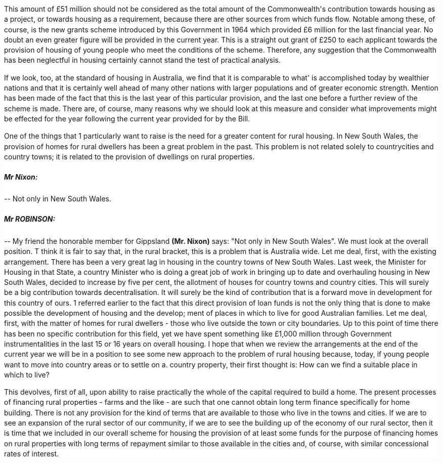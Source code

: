 This amount of £51 million should not be considered as the total amount of the Commonwealth's contribution towards housing as a project, or towards housing as a requirement, because there are other sources from which funds flow. Notable among these, of course, is the new grants scheme introduced by this Government in 1964 which provided £6 million for the last financial year. No doubt an even greater figure will be provided in the current year. This is a straight out grant of £250 to each applicant towards the provision of housing of young people who meet the conditions of the scheme. Therefore, any suggestion that the Commonwealth has been neglectful in housing certainly cannot stand the test of practical analysis. 

If we look, too, at the standard of housing in Australia, we find that it is comparable to what' is accomplished today by wealthier nations and that it is certainly well ahead of many other nations with larger populations and of greater economic strength. Mention has been made of the fact that this is the last year of this particular provision, and the last one before a further review of the scheme is made. There are, of course, many reasons why we should look at this measure and consider what improvements might be effected for the year following the current year provided for by the Bill. 

One of the things that 1 particularly want to raise is the need for a greater content for rural housing. In New South Wales, the provision of homes for rural dwellers has been a great problem in the past. This problem is not related solely to countrycities and country towns; it is related to the provision of dwellings on rural properties. 

##### Mr Nixon:

--  Not only in New South Wales. 

##### Mr ROBINSON:

-- My friend the honorable member for Gippsland  **(Mr. Nixon)**  says: "Not only in New South Wales". We must look at the overall position. T think it is fair to say that, in the rural bracket, this is a problem that is Australia wide. Let me deal, first, with the existing arrangement. There has been a very great lag in housing in the country towns of New South Wales. Last week, the Minister for Housing in that State, a country Minister who is doing a great job of work in bringing up to date and overhauling housing in New South Wales, decided to increase by five per cent, the allotment of houses for country towns and country cities. This will surely be a big contribution towards decentralisation. It will surely be the kind of contribution that is a forward move in development for this country of ours. 1 referred earlier to the fact that this direct provision of loan funds is not the only thing that is done to make possible the development of housing and the develop; ment of places in which to live for good Australian families. Let me deal, first, with the matter of homes for rural dwellers - those who live outside the town or city boundaries. Up to this point of time there has been no specific contribution for this field, yet we have spent something like £1,000 million through Government instrumentalities in the last 15 or 16 years on overall housing. I hope that when we review the arrangements at the end of the current year we will be in a position to see some new approach to the problem of rural housing because, today, if young people want to move into country areas or to settle on a. country property, their first thought is: How can we find a suitable place in which to live? 

This devolves,  first  of all, upon ability to raise practically the whole of the capital required to build a home. The present processes of financing rural properties  - farms  and the like - are such that one cannot obtain long term finance specifically for home building. There is not any provision for the kind of terms that are available  to  those who live in the towns and cities. If we are to see an expansion of the rural sector of our community, if we are to see the building up of the economy of our rural sector, then it is time that we included in our overall scheme for housing the provision of at least some  funds  for the purpose of financing homes on rural properties with long terms of repayment  similar  to those available in the cities and, of course, with similar concessional rates of interest. 
